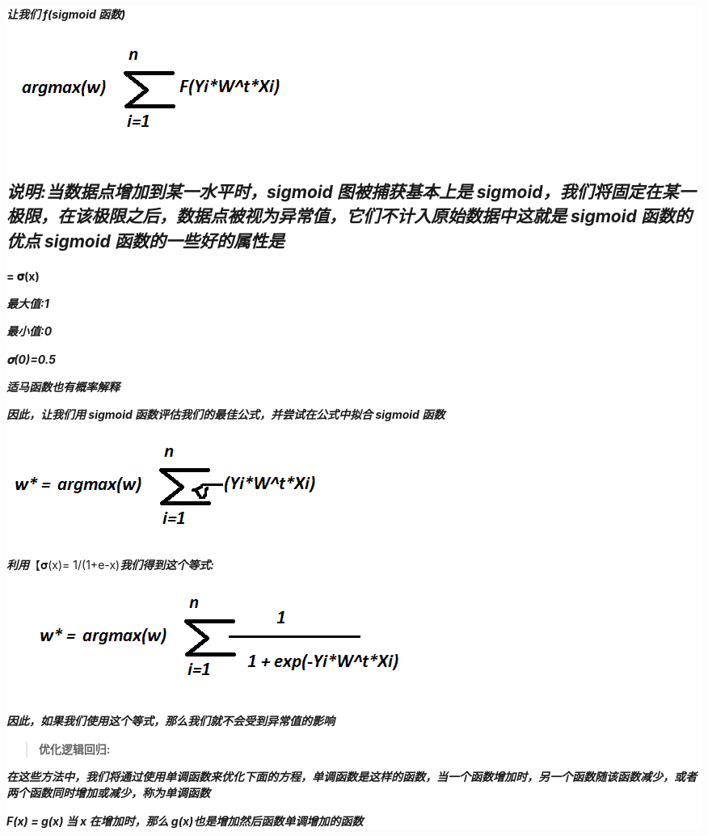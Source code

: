 ***让我们 f(sigmoid 函数)***

***![](img/2fbcfb5f879bf0caa8c05fa03e53aaec.png)***

## ***说明:当数据点增加到某一水平时，sigmoid 图被捕获基本上是 sigmoid，我们将固定在某一极限，在该极限之后，数据点被视为异常值，它们不计入原始数据中这就是 sigmoid 函数的优点 sigmoid 函数的一些好的属性是***

******= 𝛔(x)******

***最大值:1***

***最小值:0***

***𝛔(0)=0.5***

***适马函数也有概率解释***

***因此，让我们用 sigmoid 函数评估我们的最佳公式，并尝试在公式中拟合 sigmoid 函数***

***![](img/2ee815f0dc404a0ae77aea250d5ba23a.png)***

***利用***【𝛔(x)= 1/(1+e-x)***我们得到这个等式:***

***![](img/3d411c26fb8d690932b4cde508cd5581.png)***

***因此，如果我们使用这个等式，那么我们就不会受到异常值的影响***

> ******优化逻辑回归:******

***在这些方法中，我们将通过使用单调函数来优化下面的方程，单调函数是这样的函数，当一个函数增加时，另一个函数随该函数减少，或者两个函数同时增加或减少，称为单调函数***

******F(x) = g(x)*** 当 x 在增加时，那么 g(x)也是增加然后函数单调增加的函数***
